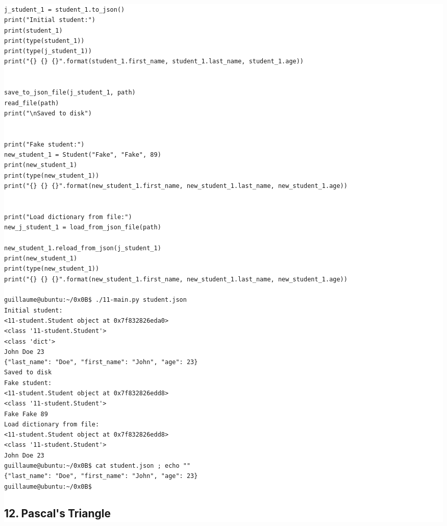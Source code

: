 ```
j_student_1 = student_1.to_json()
print("Initial student:")
print(student_1)
print(type(student_1))
print(type(j_student_1))
print("{} {} {}".format(student_1.first_name, student_1.last_name, student_1.age))


save_to_json_file(j_student_1, path)
read_file(path)
print("\nSaved to disk")


print("Fake student:")
new_student_1 = Student("Fake", "Fake", 89)
print(new_student_1)
print(type(new_student_1))
print("{} {} {}".format(new_student_1.first_name, new_student_1.last_name, new_student_1.age))


print("Load dictionary from file:")
new_j_student_1 = load_from_json_file(path)

new_student_1.reload_from_json(j_student_1)
print(new_student_1)
print(type(new_student_1))
print("{} {} {}".format(new_student_1.first_name, new_student_1.last_name, new_student_1.age))

guillaume@ubuntu:~/0x0B$ ./11-main.py student.json
Initial student:
<11-student.Student object at 0x7f832826eda0>
<class '11-student.Student'>
<class 'dict'>
John Doe 23
{"last_name": "Doe", "first_name": "John", "age": 23}
Saved to disk
Fake student:
<11-student.Student object at 0x7f832826edd8>
<class '11-student.Student'>
Fake Fake 89
Load dictionary from file:
<11-student.Student object at 0x7f832826edd8>
<class '11-student.Student'>
John Doe 23
guillaume@ubuntu:~/0x0B$ cat student.json ; echo ""
{"last_name": "Doe", "first_name": "John", "age": 23}
guillaume@ubuntu:~/0x0B$ 
```


## 12. Pascal's Triangle
